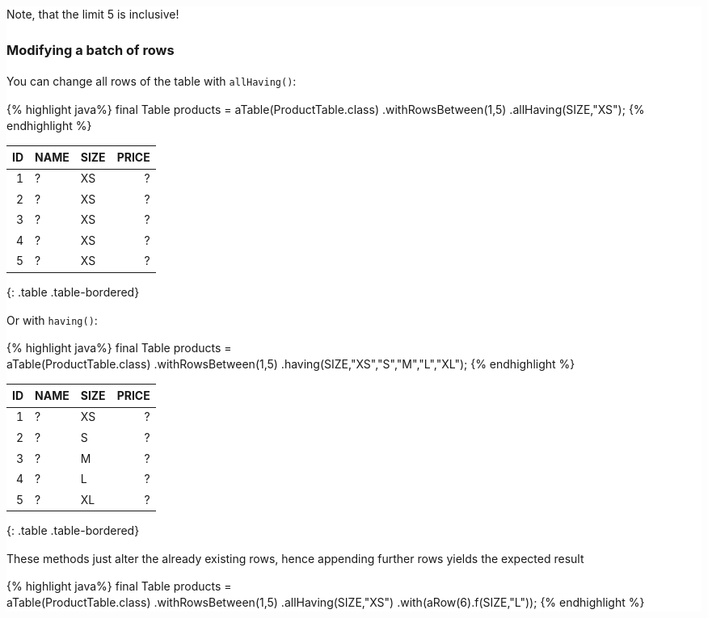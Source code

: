 Note, that the limit 5 is inclusive!

### Modifying a batch of rows

You can change all rows of the table with ```allHaving()```:

{% highlight java%}
final Table products = 
    aTable(ProductTable.class)
        .withRowsBetween(1,5)
        .allHaving(SIZE,"XS");
{% endhighlight %}

| ID | NAME | SIZE | PRICE |
|---:|:-----|:-----|------:|
| 1 | ? | XS | ? |
| 2 | ? | XS | ? |
| 3 | ? | XS | ? |
| 4 | ? | XS | ? |
| 5 | ? | XS | ? |
{: .table .table-bordered}

Or with ```having()```: 

{% highlight java%}
final Table products = 	
    aTable(ProductTable.class)
        .withRowsBetween(1,5)
        .having(SIZE,"XS","S","M","L","XL");
{% endhighlight %}

| ID | NAME | SIZE | PRICE |
|---:|:-----|:-----|------:|
| 1 | ? | XS | ? |
| 2 | ? | S  | ? |
| 3 | ? | M  | ? |
| 4 | ? | L  | ? |
| 5 | ? | XL | ? |
{: .table .table-bordered}

These methods just alter the already existing rows, hence appending further rows yields the expected result


{% highlight java%}
final Table products = 	
    aTable(ProductTable.class)
        .withRowsBetween(1,5)
        .allHaving(SIZE,"XS")
        .with(aRow(6).f(SIZE,"L"));
{% endhighlight %}
